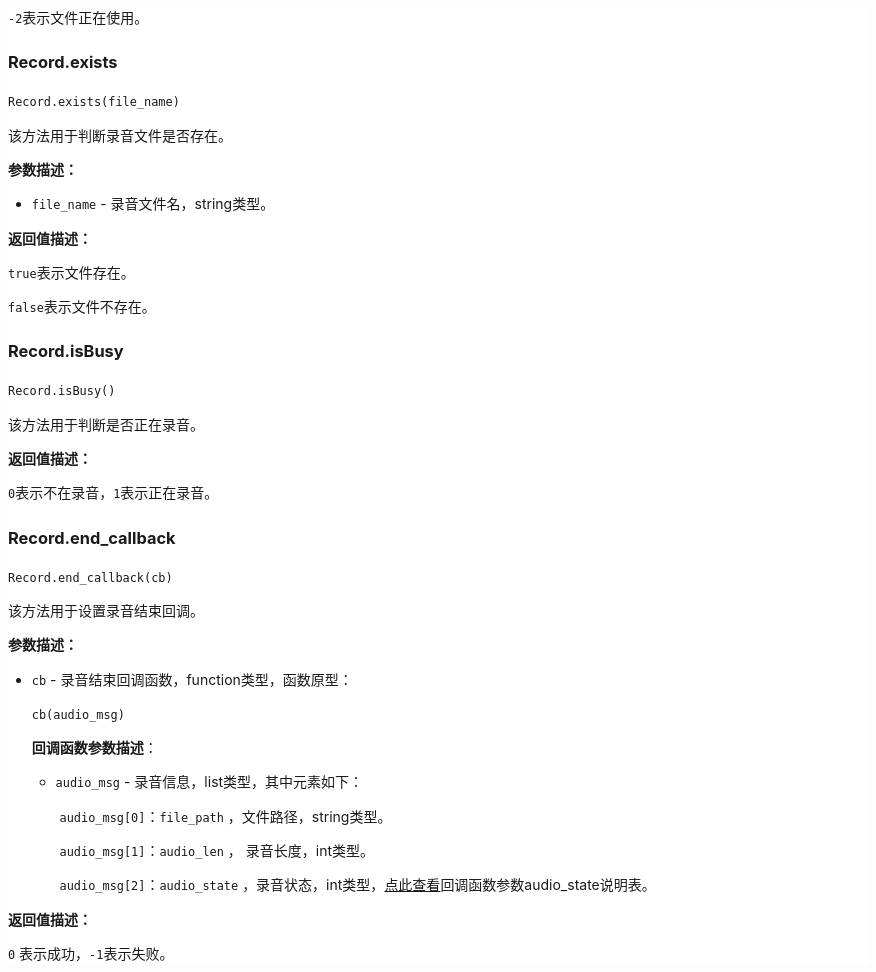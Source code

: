 `-2`表示文件正在使用。

### Record.exists

```python
Record.exists(file_name)
```

该方法用于判断录音文件是否存在。

**参数描述：**

- `file_name` - 录音文件名，string类型。

**返回值描述：**

`true`表示文件存在。

`false`表示文件不存在。

### Record.isBusy

```python
Record.isBusy()
```

该方法用于判断是否正在录音。

**返回值描述：**

`0`表示不在录音，`1`表示正在录音。

### Record.end_callback

```python
Record.end_callback(cb)
```

该方法用于设置录音结束回调。

**参数描述：**

- `cb` - 录音结束回调函数，function类型，函数原型：

  ```
  cb(audio_msg)
  ```

  **回调函数参数描述**：

  -  `audio_msg` - 录音信息，list类型，其中元素如下：
     
     ​    `audio_msg[0]`：`file_path` ，文件路径，string类型。
     
     ​    `audio_msg[1]`：`audio_len` ， 录音长度，int类型。
     
     ​    `audio_msg[2]`：`audio_state` ，录音状态，int类型，<a href="#label_record_map1">点此查看</a>回调函数参数audio_state说明表。

**返回值描述：**

`0` 表示成功，`-1`表示失败。
